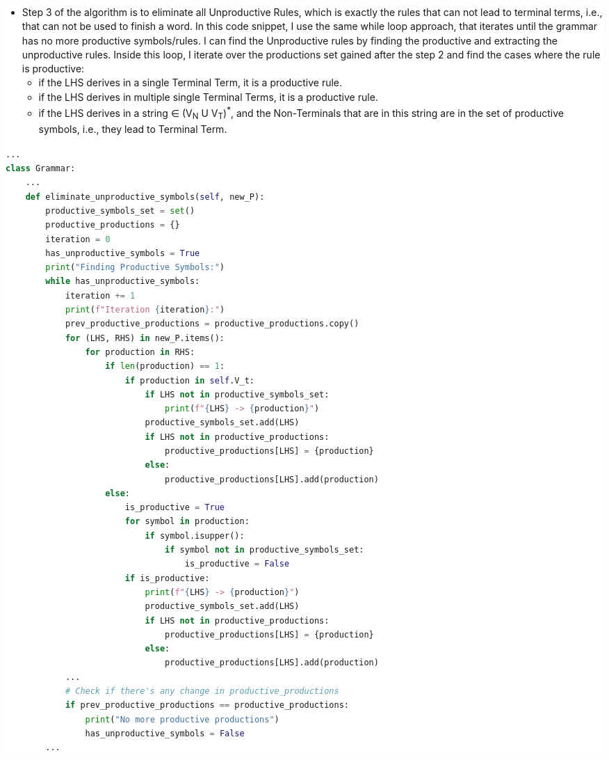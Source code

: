 * Step 3 of the algorithm is to eliminate all Unproductive Rules, which is exactly the rules that can not lead to 
terminal terms, i.e., that can not be used to finish a word. In this code snippet, I use the same while loop approach,
that iterates until the grammar has no more productive symbols/rules. I can find the Unproductive rules by finding the productive 
and extracting the unproductive rules. Inside this loop, I iterate over the productions set gained after the step 2 and 
find the cases where the rule is productive:
  * if the LHS derives in a single Terminal Term, it is a productive rule.
  * if the LHS derives in multiple single Terminal Terms, it is a productive rule.
  * if the LHS derives in a string ∈ (V<sub>N</sub> U V<sub>T</sub>)<sup>*</sup>, and the Non-Terminals that are in this string
  are in the set of productive symbols, i.e., they lead to Terminal Term.
```python
...
class Grammar:
    ...
    def eliminate_unproductive_symbols(self, new_P):
        productive_symbols_set = set()
        productive_productions = {}
        iteration = 0
        has_unproductive_symbols = True
        print("Finding Productive Symbols:")
        while has_unproductive_symbols:
            iteration += 1
            print(f"Iteration {iteration}:")
            prev_productive_productions = productive_productions.copy()
            for (LHS, RHS) in new_P.items():
                for production in RHS:
                    if len(production) == 1:
                        if production in self.V_t:
                            if LHS not in productive_symbols_set:
                                print(f"{LHS} -> {production}")
                            productive_symbols_set.add(LHS)
                            if LHS not in productive_productions:
                                productive_productions[LHS] = {production}
                            else:
                                productive_productions[LHS].add(production)
                    else:
                        is_productive = True
                        for symbol in production:
                            if symbol.isupper():
                                if symbol not in productive_symbols_set:
                                    is_productive = False
                        if is_productive:
                            print(f"{LHS} -> {production}")
                            productive_symbols_set.add(LHS)
                            if LHS not in productive_productions:
                                productive_productions[LHS] = {production}
                            else:
                                productive_productions[LHS].add(production)
            ...
            # Check if there's any change in productive_productions
            if prev_productive_productions == productive_productions:
                print("No more productive productions")
                has_unproductive_symbols = False
        ...
```
